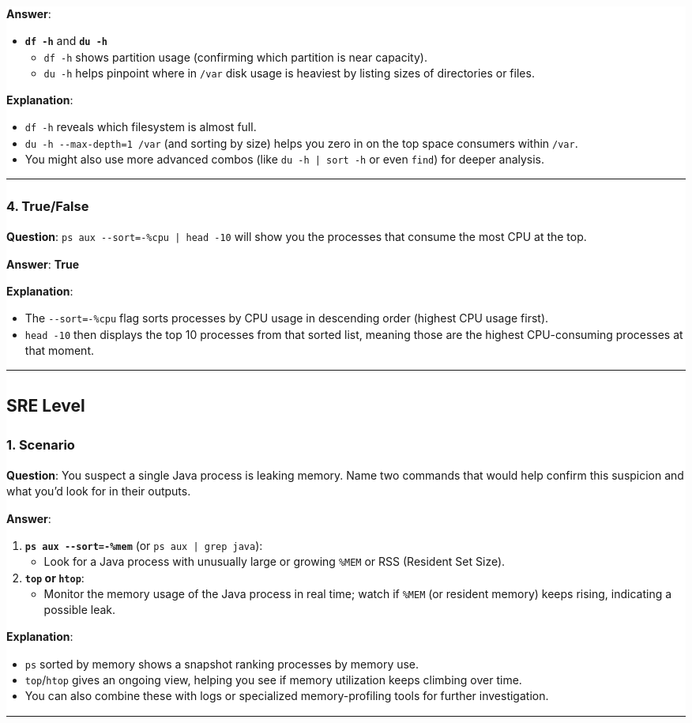 **Answer**:  

- **`df -h`** and **`du -h`**  
  - `df -h` shows partition usage (confirming which partition is near capacity).  
  - `du -h` helps pinpoint where in `/var` disk usage is heaviest by listing sizes of directories or files.  

**Explanation**:  

- `df -h` reveals which filesystem is almost full.  
- `du -h --max-depth=1 /var` (and sorting by size) helps you zero in on the top space consumers within `/var`.  
- You might also use more advanced combos (like `du -h | sort -h` or even `find`) for deeper analysis.

---

### **4. True/False**  

**Question**: `ps aux --sort=-%cpu | head -10` will show you the processes that consume the most CPU at the top.

**Answer**: **True**  

**Explanation**:  

- The `--sort=-%cpu` flag sorts processes by CPU usage in descending order (highest CPU usage first).  
- `head -10` then displays the top 10 processes from that sorted list, meaning those are the highest CPU-consuming processes at that moment.

---

## **SRE Level**

### **1. Scenario**  

**Question**: You suspect a single Java process is leaking memory. Name two commands that would help confirm this suspicion and what you’d look for in their outputs.

**Answer**:  

1. **`ps aux --sort=-%mem`** (or `ps aux | grep java`):  
   - Look for a Java process with unusually large or growing `%MEM` or RSS (Resident Set Size).  
2. **`top` or `htop`**:  
   - Monitor the memory usage of the Java process in real time; watch if `%MEM` (or resident memory) keeps rising, indicating a possible leak.  

**Explanation**:  

- `ps` sorted by memory shows a snapshot ranking processes by memory use.  
- `top`/`htop` gives an ongoing view, helping you see if memory utilization keeps climbing over time.  
- You can also combine these with logs or specialized memory-profiling tools for further investigation.

---